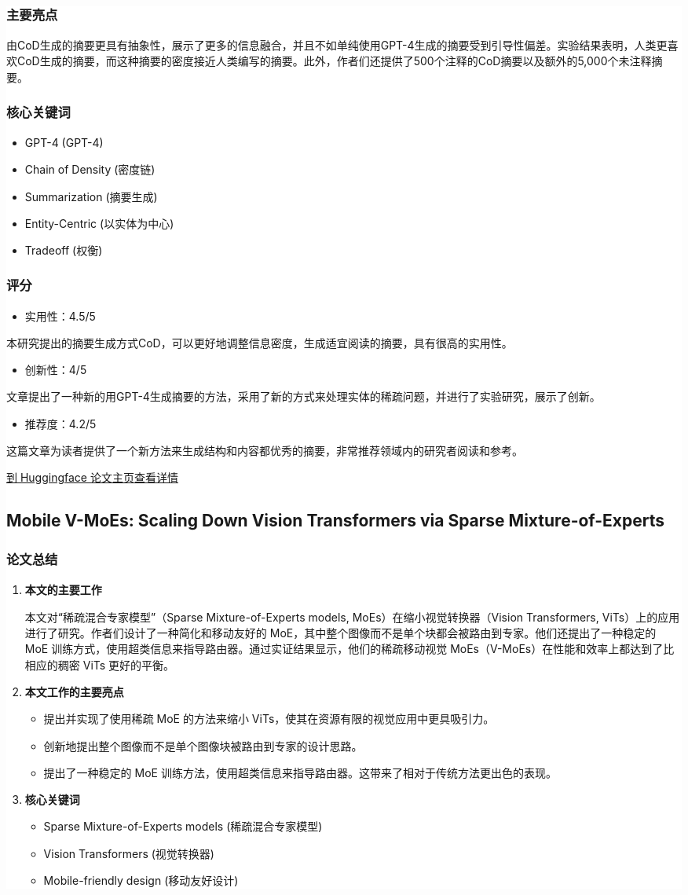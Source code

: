 ### 主要亮点

由CoD生成的摘要更具有抽象性，展示了更多的信息融合，并且不如单纯使用GPT-4生成的摘要受到引导性偏差。实验结果表明，人类更喜欢CoD生成的摘要，而这种摘要的密度接近人类编写的摘要。此外，作者们还提供了500个注释的CoD摘要以及额外的5,000个未注释摘要。

### 核心关键词

- GPT-4 (GPT-4)

- Chain of Density (密度链)

- Summarization (摘要生成)

- Entity-Centric (以实体为中心)

- Tradeoff (权衡)

### 评分

- 实用性：4.5/5 

本研究提出的摘要生成方式CoD，可以更好地调整信息密度，生成适宜阅读的摘要，具有很高的实用性。

- 创新性：4/5 

文章提出了一种新的用GPT-4生成摘要的方法，采用了新的方式来处理实体的稀疏问题，并进行了实验研究，展示了创新。

- 推荐度：4.2/5 

这篇文章为读者提供了一个新方法来生成结构和内容都优秀的摘要，非常推荐领域内的研究者阅读和参考。

[到 Huggingface 论文主页查看详情](https://huggingface.co/papers/2309.04269)
## Mobile V-MoEs: Scaling Down Vision Transformers via Sparse  Mixture-of-Experts

### 论文总结

1. **本文的主要工作**

   本文对“稀疏混合专家模型”（Sparse Mixture-of-Experts models, MoEs）在缩小视觉转换器（Vision Transformers, ViTs）上的应用进行了研究。作者们设计了一种简化和移动友好的 MoE，其中整个图像而不是单个块都会被路由到专家。他们还提出了一种稳定的 MoE 训练方式，使用超类信息来指导路由器。通过实证结果显示，他们的稀疏移动视觉 MoEs（V-MoEs）在性能和效率上都达到了比相应的稠密 ViTs 更好的平衡。

2. **本文工作的主要亮点**

   - 提出并实现了使用稀疏 MoE 的方法来缩小 ViTs，使其在资源有限的视觉应用中更具吸引力。

   - 创新地提出整个图像而不是单个图像块被路由到专家的设计思路。

   - 提出了一种稳定的 MoE 训练方法，使用超类信息来指导路由器。这带来了相对于传统方法更出色的表现。

3. **核心关键词**

   - Sparse Mixture-of-Experts models (稀疏混合专家模型)

   - Vision Transformers (视觉转换器)

   - Mobile-friendly design (移动友好设计)
